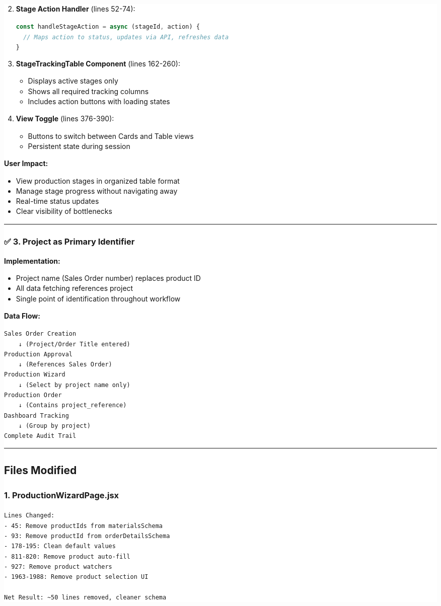 2. **Stage Action Handler** (lines 52-74):
   ```javascript
   const handleStageAction = async (stageId, action) {
     // Maps action to status, updates via API, refreshes data
   }
   ```

3. **StageTrackingTable Component** (lines 162-260):
   - Displays active stages only
   - Shows all required tracking columns
   - Includes action buttons with loading states

4. **View Toggle** (lines 376-390):
   - Buttons to switch between Cards and Table views
   - Persistent state during session

**User Impact:**
- View production stages in organized table format
- Manage stage progress without navigating away
- Real-time status updates
- Clear visibility of bottlenecks

---

### ✅ 3. Project as Primary Identifier

**Implementation:**
- Project name (Sales Order number) replaces product ID
- All data fetching references project
- Single point of identification throughout workflow

**Data Flow:**
```
Sales Order Creation
    ↓ (Project/Order Title entered)
Production Approval
    ↓ (References Sales Order)
Production Wizard
    ↓ (Select by project name only)
Production Order
    ↓ (Contains project_reference)
Dashboard Tracking
    ↓ (Group by project)
Complete Audit Trail
```

---

## Files Modified

### 1. ProductionWizardPage.jsx
```
Lines Changed:
- 45: Remove productIds from materialsSchema
- 93: Remove productId from orderDetailsSchema  
- 178-195: Clean default values
- 811-820: Remove product auto-fill
- 927: Remove product watchers
- 1963-1988: Remove product selection UI

Net Result: ~50 lines removed, cleaner schema
```
